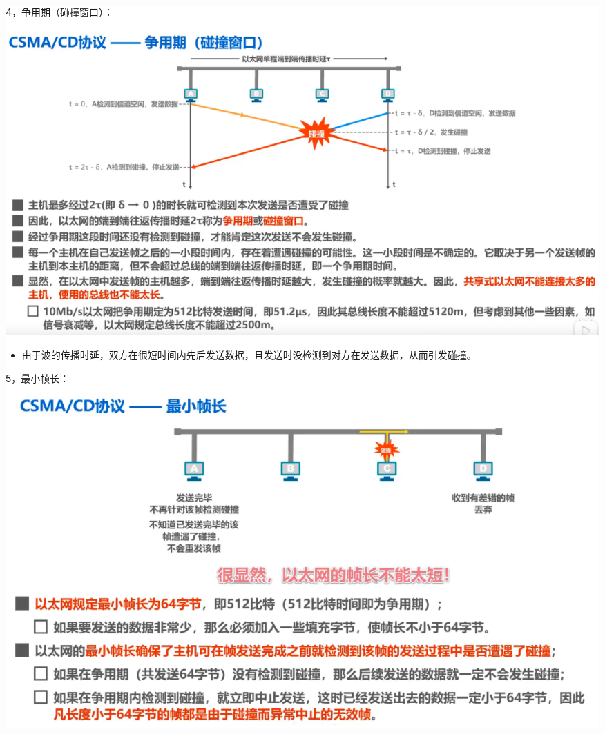 4，争用期（碰撞窗口）：

![image-20220126192555916](computer_network_hnust.assets\image-20220126192555916.png)

- 由于波的传播时延，双方在很短时间内先后发送数据，且发送时没检测到对方在发送数据，从而引发碰撞。



5，最小帧长：

![image-20220126193747731](computer_network_hnust.assets\image-20220126193747731.png)
